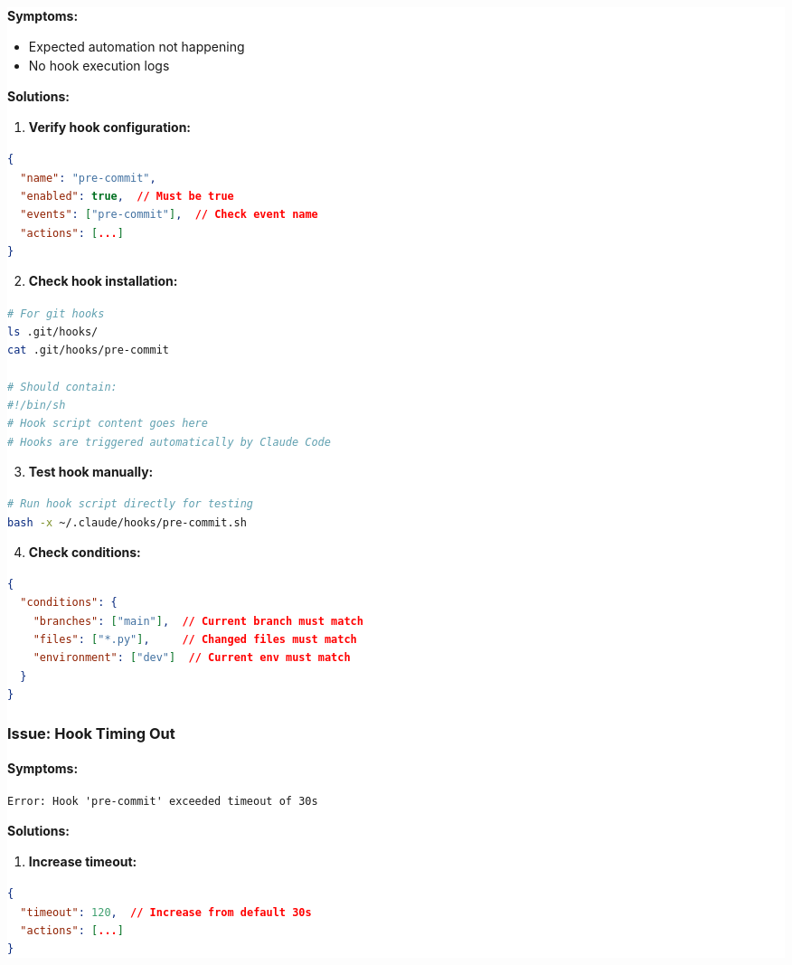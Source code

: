 **Symptoms:**
- Expected automation not happening
- No hook execution logs

**Solutions:**

1. **Verify hook configuration:**
```json
{
  "name": "pre-commit",
  "enabled": true,  // Must be true
  "events": ["pre-commit"],  // Check event name
  "actions": [...]
}
```

2. **Check hook installation:**
```bash
# For git hooks
ls .git/hooks/
cat .git/hooks/pre-commit

# Should contain:
#!/bin/sh
# Hook script content goes here
# Hooks are triggered automatically by Claude Code
```

3. **Test hook manually:**
```bash
# Run hook script directly for testing
bash -x ~/.claude/hooks/pre-commit.sh
```

4. **Check conditions:**
```json
{
  "conditions": {
    "branches": ["main"],  // Current branch must match
    "files": ["*.py"],     // Changed files must match
    "environment": ["dev"]  // Current env must match
  }
}
```

### Issue: Hook Timing Out

**Symptoms:**
```
Error: Hook 'pre-commit' exceeded timeout of 30s
```

**Solutions:**

1. **Increase timeout:**
```json
{
  "timeout": 120,  // Increase from default 30s
  "actions": [...]
}
```
